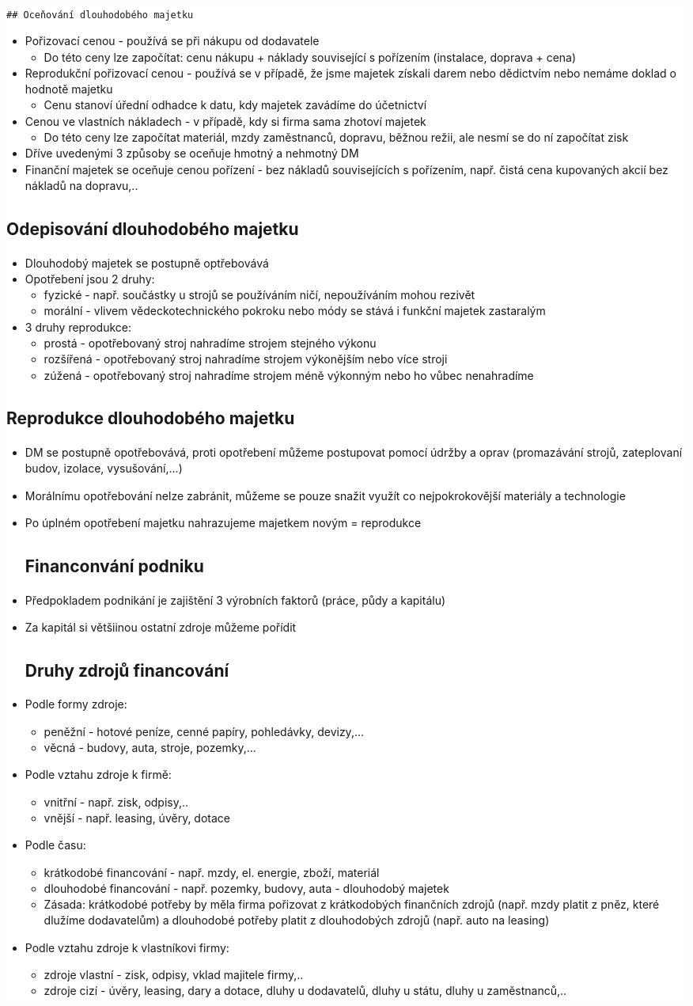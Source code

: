 	## Oceňování dlouhodobého majetku
- Pořizovací cenou - používá se při nákupu od dodavatele
  - Do této ceny lze započítat: cenu nákupu + náklady související s pořízením (instalace, doprava + cena)
- Reprodukční pořizovací cenou - používá se v případě, že jsme majetek získali darem nebo dědictvím nebo nemáme 
doklad o hodnotě majetku
  - Cenu stanoví úřední odhadce k datu, kdy majetek zavádíme do účetnictví
- Cenou ve vlastních nákladech - v případě, kdy si firma sama zhotoví majetek
  - Do této ceny lze započítat materiál, mzdy zaměstnanců, dopravu, běžnou režii, ale nesmí se do ní započítat zisk
- Dříve uvedenými 3 způsoby se oceňuje hmotný a nehmotný DM
- Finanční majetek se oceňuje cenou pořízení - bez nákladů souvisejících s pořízením, např. čistá cena kupovaných 
akcií bez nákladů na dopravu,..

## Odepisování dlouhodobého majetku
- Dlouhodobý majetek se postupně optřebovává
- Opotřebení jsou 2 druhy:
  - fyzické - např. součástky u strojů se používáním ničí, nepoužíváním mohou rezivět
  - morální - vlivem vědeckotechnického pokroku nebo módy se stává i funkční majetek zastaralým
- 3 druhy reprodukce:
  - prostá - opotřebovaný stroj nahradíme strojem stejného výkonu
  - rozšířená - opotřebovaný stroj nahradíme strojem výkonějším nebo více stroji
  - zúžená - opotřebovaný stroj nahradíme strojem méně výkonným nebo ho vůbec nenahradíme
	
##	Reprodukce dlouhodobého majetku
- DM se postupně  opotřebovává, proti opotřebení můžeme postupovat pomocí údržby a 
oprav (promazávání strojů, zateplovaní budov, izolace, vysušování,...)
- Morálnímu opotřebování nelze zabránit, můžeme se pouze snažit využít co nejpokrokovější materiály a technologie
- Po úplném opotřebení majetku nahrazujeme majetkem novým = reprodukce

  ##	Financonvání podniku
- Předpokladem podnikání je zajištění 3 výrobních faktorů (práce, půdy a kapitálu)
- Za kapitál si většiinou ostatní zdroje můžeme pořídit

	## Druhy zdrojů financování
- Podle formy zdroje:
  - peněžní - hotové peníze, cenné papíry, pohledávky, devizy,...
  - věcná - budovy, auta, stroje, pozemky,...
- Podle vztahu zdroje k firmě:
  - vnitřní - např. zisk, odpisy,..
  - vnější - např. leasing, úvěry, dotace
- Podle času:
  - krátkodobé financování - např. mzdy, el. energie, zboží, materiál
  - dlouhodobé financování - např. pozemky, budovy, auta - dlouhodobý majetek
  - Zásada: krátkodobé potřeby by měla firma pořizovat z krátkodobých finančních zdrojů (např. mzdy platit z pněz, které dlužíme dodavatelům) 
a dlouhodobé potřeby platit z dlouhodobých zdrojů (např. auto na leasing)
- Podle vztahu zdroje k vlastníkovi firmy:
  - zdroje vlastní - zisk, odpisy, vklad majitele firmy,..
  - zdroje cizí - úvěry, leasing, dary a dotace, dluhy u dodavatelů, dluhy u státu, dluhy u zaměstnanců,..
